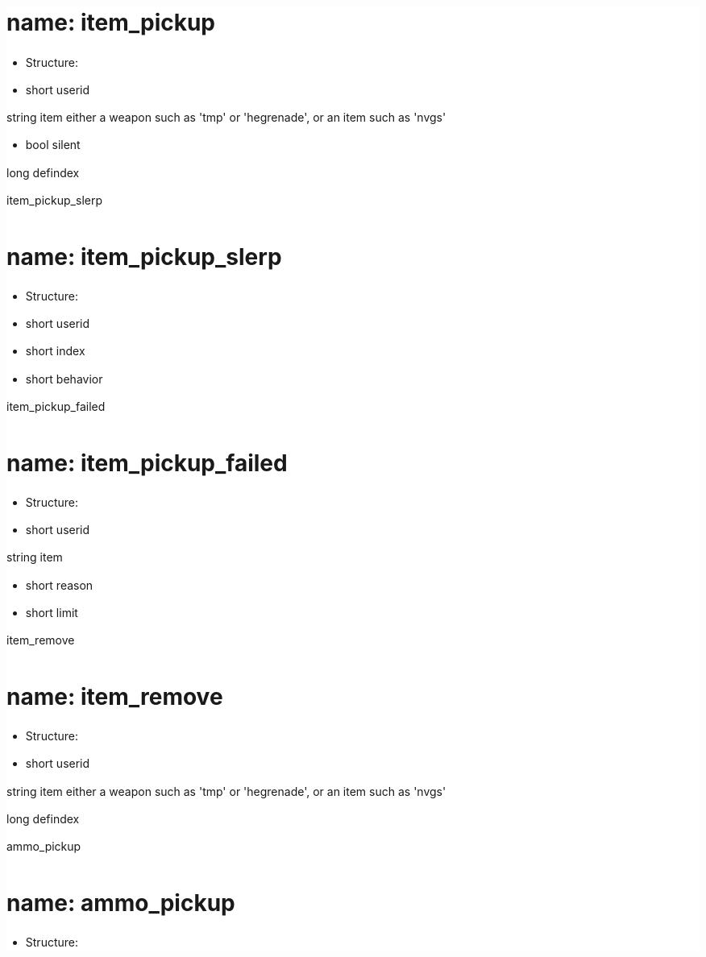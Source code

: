 # name:   item_pickup

- Structure:

- short  userid

string  item  either a weapon such as 'tmp' or 'hegrenade', or an item such as 'nvgs'

- bool  silent

long  defindex

item_pickup_slerp

# name:   item_pickup_slerp

- Structure:

- short  userid

- short  index

- short  behavior

item_pickup_failed

# name:   item_pickup_failed

- Structure:

- short  userid

string  item

- short  reason

- short  limit

item_remove

# name:   item_remove

- Structure:

- short  userid

string  item  either a weapon such as 'tmp' or 'hegrenade', or an item such as 'nvgs'

long  defindex

ammo_pickup

# name:   ammo_pickup

- Structure:

